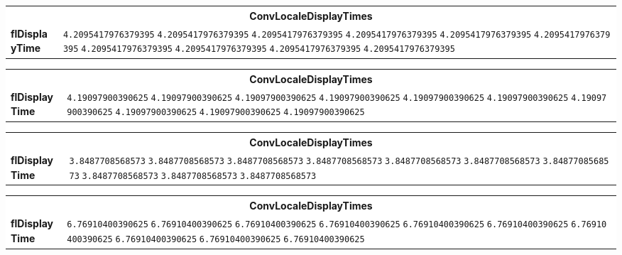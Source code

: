 
<table><tr><th colspan="100%">ConvLocaleDisplayTimes</th></tr><tr><td><b>flDisplayTime</b></td><td><code>4.2095417976379395</code>
<code>4.2095417976379395</code>
<code>4.2095417976379395</code>
<code>4.2095417976379395</code>
<code>4.2095417976379395</code>
<code>4.2095417976379395</code>
<code>4.2095417976379395</code>
<code>4.2095417976379395</code>
<code>4.2095417976379395</code>
<code>4.2095417976379395</code>
</td></tr></table>


<table><tr><th colspan="100%">ConvLocaleDisplayTimes</th></tr><tr><td><b>flDisplayTime</b></td><td><code>4.19097900390625</code>
<code>4.19097900390625</code>
<code>4.19097900390625</code>
<code>4.19097900390625</code>
<code>4.19097900390625</code>
<code>4.19097900390625</code>
<code>4.19097900390625</code>
<code>4.19097900390625</code>
<code>4.19097900390625</code>
<code>4.19097900390625</code>
</td></tr></table>


<table><tr><th colspan="100%">ConvLocaleDisplayTimes</th></tr><tr><td><b>flDisplayTime</b></td><td><code>3.8487708568573</code>
<code>3.8487708568573</code>
<code>3.8487708568573</code>
<code>3.8487708568573</code>
<code>3.8487708568573</code>
<code>3.8487708568573</code>
<code>3.8487708568573</code>
<code>3.8487708568573</code>
<code>3.8487708568573</code>
<code>3.8487708568573</code>
</td></tr></table>


<table><tr><th colspan="100%">ConvLocaleDisplayTimes</th></tr><tr><td><b>flDisplayTime</b></td><td><code>6.76910400390625</code>
<code>6.76910400390625</code>
<code>6.76910400390625</code>
<code>6.76910400390625</code>
<code>6.76910400390625</code>
<code>6.76910400390625</code>
<code>6.76910400390625</code>
<code>6.76910400390625</code>
<code>6.76910400390625</code>
<code>6.76910400390625</code>
</td></tr></table>
